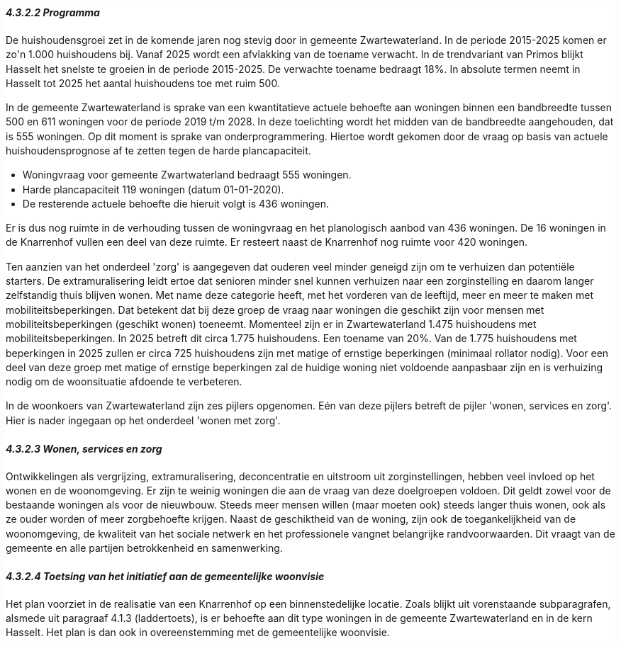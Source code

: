 #### *4.3.2.2 Programma*

De huishoudensgroei zet in de komende jaren nog stevig door in gemeente Zwartewaterland. In de periode 2015-2025 komen er zo'n 1.000 huishoudens bij. Vanaf 2025 wordt een afvlakking van de toename verwacht. In de trendvariant van Primos blijkt Hasselt het snelste te groeien in de periode 2015-2025. De verwachte toename bedraagt 18%. In absolute termen neemt in Hasselt tot 2025 het aantal huishoudens toe met ruim 500.

In de gemeente Zwartewaterland is sprake van een kwantitatieve actuele behoefte aan woningen binnen een bandbreedte tussen 500 en 611 woningen voor de periode 2019 t/m 2028. In deze toelichting wordt het midden van de bandbreedte aangehouden, dat is 555 woningen. Op dit moment is sprake van onderprogrammering. Hiertoe wordt gekomen door de vraag op basis van actuele huishoudensprognose af te zetten tegen de harde plancapaciteit.

- Woningvraag voor gemeente Zwartwaterland bedraagt 555 woningen.
- Harde plancapaciteit 119 woningen (datum 01-01-2020).
- De resterende actuele behoefte die hieruit volgt is 436 woningen.

Er is dus nog ruimte in de verhouding tussen de woningvraag en het planologisch aanbod van 436 woningen. De 16 woningen in de Knarrenhof vullen een deel van deze ruimte. Er resteert naast de Knarrenhof nog ruimte voor 420 woningen.

Ten aanzien van het onderdeel 'zorg' is aangegeven dat ouderen veel minder geneigd zijn om te verhuizen dan potentiële starters. De extramuralisering leidt ertoe dat senioren minder snel kunnen verhuizen naar een zorginstelling en daarom langer zelfstandig thuis blijven wonen. Met name deze categorie heeft, met het vorderen van de leeftijd, meer en meer te maken met mobiliteitsbeperkingen. Dat betekent dat bij deze groep de vraag naar woningen die geschikt zijn voor mensen met mobiliteitsbeperkingen (geschikt wonen) toeneemt. Momenteel zijn er in Zwartewaterland 1.475 huishoudens met mobiliteitsbeperkingen. In 2025 betreft dit circa 1.775 huishoudens. Een toename van 20%. Van de 1.775 huishoudens met beperkingen in 2025 zullen er circa 725 huishoudens zijn met matige of ernstige beperkingen (minimaal rollator nodig). Voor een deel van deze groep met matige of ernstige beperkingen zal de huidige woning niet voldoende aanpasbaar zijn en is verhuizing nodig om de woonsituatie afdoende te verbeteren.

In de woonkoers van Zwartewaterland zijn zes pijlers opgenomen. Eén van deze pijlers betreft de pijler 'wonen, services en zorg'. Hier is nader ingegaan op het onderdeel 'wonen met zorg'.

#### *4.3.2.3 Wonen, services en zorg*

Ontwikkelingen als vergrijzing, extramuralisering, deconcentratie en uitstroom uit zorginstellingen, hebben veel invloed op het wonen en de woonomgeving. Er zijn te weinig woningen die aan de vraag van deze doelgroepen voldoen. Dit geldt zowel voor de bestaande woningen als voor de nieuwbouw. Steeds meer mensen willen (maar moeten ook) steeds langer thuis wonen, ook als ze ouder worden of meer zorgbehoefte krijgen. Naast de geschiktheid van de woning, zijn ook de toegankelijkheid van de woonomgeving, de kwaliteit van het sociale netwerk en het professionele vangnet belangrijke randvoorwaarden. Dit vraagt van de gemeente en alle partijen betrokkenheid en samenwerking.

#### *4.3.2.4 Toetsing van het initiatief aan de gemeentelijke woonvisie*

Het plan voorziet in de realisatie van een Knarrenhof op een binnenstedelijke locatie. Zoals blijkt uit vorenstaande subparagrafen, alsmede uit paragraaf 4.1.3 (laddertoets), is er behoefte aan dit type woningen in de gemeente Zwartewaterland en in de kern Hasselt. Het plan is dan ook in overeenstemming met de gemeentelijke woonvisie.
